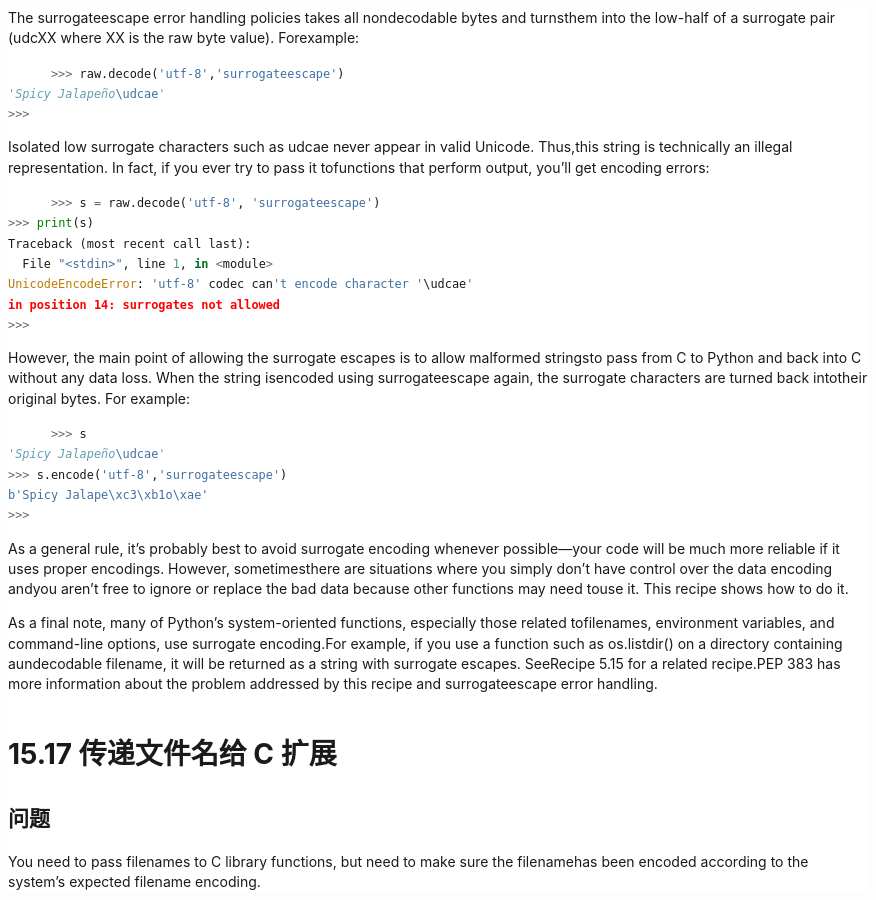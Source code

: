 The surrogateescape error handling policies takes all nondecodable bytes and turnsthem into the low-half of a surrogate pair (udcXX where XX is the raw byte value). Forexample:

```py
      >>> raw.decode('utf-8','surrogateescape')
'Spicy Jalapeño\udcae'
>>>

```

Isolated low surrogate characters such as udcae never appear in valid Unicode. Thus,this string is technically an illegal representation. In fact, if you ever try to pass it tofunctions that perform output, you’ll get encoding errors:

```py
      >>> s = raw.decode('utf-8', 'surrogateescape')
>>> print(s)
Traceback (most recent call last):
  File "<stdin>", line 1, in <module>
UnicodeEncodeError: 'utf-8' codec can't encode character '\udcae'
in position 14: surrogates not allowed
>>>

```

However, the main point of allowing the surrogate escapes is to allow malformed stringsto pass from C to Python and back into C without any data loss. When the string isencoded using surrogateescape again, the surrogate characters are turned back intotheir original bytes. For example:

```py
      >>> s
'Spicy Jalapeño\udcae'
>>> s.encode('utf-8','surrogateescape')
b'Spicy Jalape\xc3\xb1o\xae'
>>>

```

As a general rule, it’s probably best to avoid surrogate encoding whenever possible—your code will be much more reliable if it uses proper encodings. However, sometimesthere are situations where you simply don’t have control over the data encoding andyou aren’t free to ignore or replace the bad data because other functions may need touse it. This recipe shows how to do it.

As a final note, many of Python’s system-oriented functions, especially those related tofilenames, environment variables, and command-line options, use surrogate encoding.For example, if you use a function such as os.listdir() on a directory containing aundecodable filename, it will be returned as a string with surrogate escapes. SeeRecipe 5.15 for a related recipe.PEP 383 has more information about the problem addressed by this recipe and surrogateescape error handling.

# 15.17 传递文件名给 C 扩展

## 问题

You need to pass filenames to C library functions, but need to make sure the filenamehas been encoded according to the system’s expected filename encoding.
